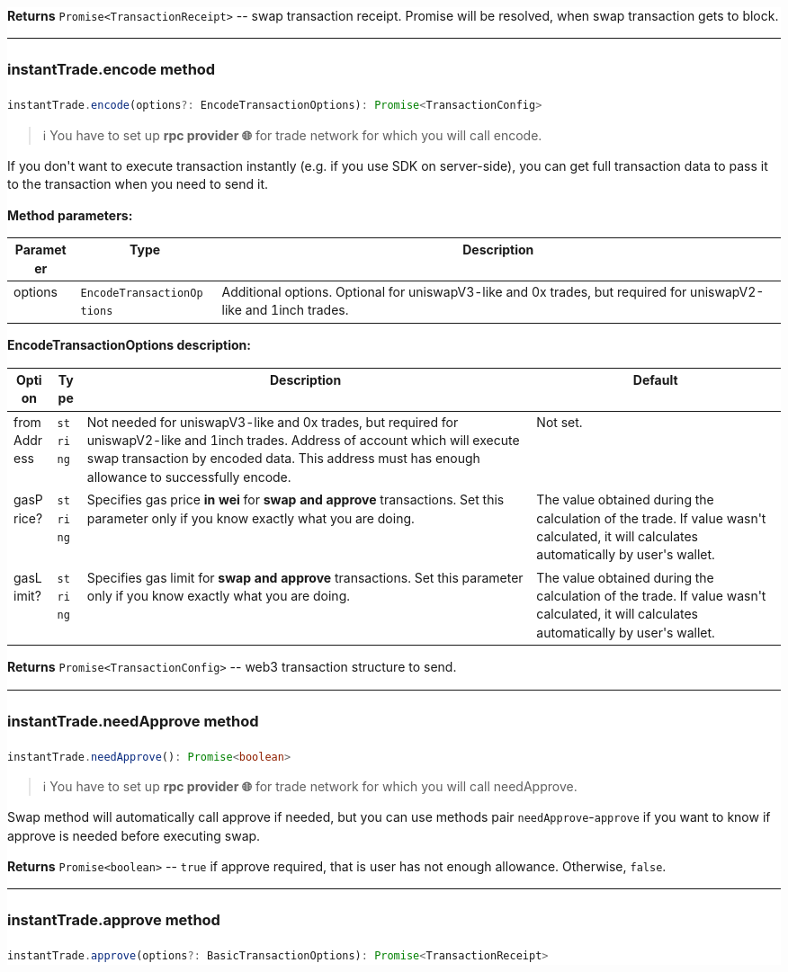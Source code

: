**Returns** `Promise<TransactionReceipt>` -- swap transaction receipt. Promise will be resolved, when swap transaction gets to block.

---

### instantTrade.encode method

```typescript
instantTrade.encode(options?: EncodeTransactionOptions): Promise<TransactionConfig>
```

> ℹ️️ You have to set up **rpc provider 🌐** for trade network for which you will call encode.

If you don't want to execute transaction instantly (e.g. if you use SDK on server-side), you can get full transaction data 
to pass it to the transaction when you need to send it.

**Method parameters:**

| Parameter | Type                       | Description                                                                                                      |
|-----------|----------------------------|------------------------------------------------------------------------------------------------------------------|
| options   | `EncodeTransactionOptions` | Additional options. Optional for uniswapV3-like and 0x trades, but required for uniswapV2-like and 1inch trades. |

**EncodeTransactionOptions description:**

| Option      | Type     | Description                                                                                                                                                                                                                           | Default                                                                                                                                |
|-------------|----------|---------------------------------------------------------------------------------------------------------------------------------------------------------------------------------------------------------------------------------------|----------------------------------------------------------------------------------------------------------------------------------------|
| fromAddress | `string` | Not needed for uniswapV3-like and 0x trades, but required for uniswapV2-like and 1inch trades. Address of account which will execute swap transaction by encoded data. This address must has enough allowance to successfully encode. | Not set.                                                                                                                               |
| gasPrice?   | `string` | Specifies gas price **in wei** for **swap and approve** transactions. Set this parameter only if you know exactly what you are doing.                                                                                                 | The value obtained during the calculation of the trade. If value wasn't calculated, it will calculates automatically by user's wallet. |
| gasLimit?   | `string` | Specifies gas limit for **swap and approve** transactions. Set this parameter only if you know exactly what you are doing.                                                                                                            | The value obtained during the calculation of the trade. If value wasn't calculated, it will calculates automatically by user's wallet. |

**Returns** `Promise<TransactionConfig>` -- web3 transaction structure to send. 

---

### instantTrade.needApprove method

```typescript
instantTrade.needApprove(): Promise<boolean>
```


> ℹ️️ You have to set up **rpc provider 🌐** for trade network for which you will call needApprove.

Swap method will automatically call approve if needed, but you can use methods pair `needApprove`-`approve` 
if you want to know if approve is needed before executing swap.

**Returns** `Promise<boolean>` -- `true` if approve required, that is user has not enough allowance. Otherwise, `false`.

---

### instantTrade.approve method

```typescript
instantTrade.approve(options?: BasicTransactionOptions): Promise<TransactionReceipt>
```
